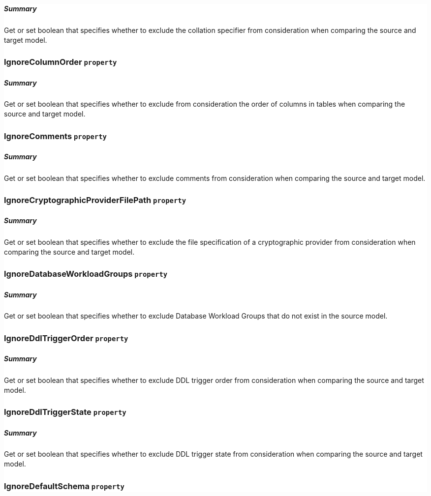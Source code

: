 ##### Summary

Get or set boolean that specifies whether to exclude the collation specifier from consideration when comparing the source and target model.

<a name='P-Bb-DacpacArguments-IgnoreColumnOrder'></a>
### IgnoreColumnOrder `property`

##### Summary

Get or set boolean that specifies whether to exclude from consideration the order of columns in tables when comparing the source and target model.

<a name='P-Bb-DacpacArguments-IgnoreComments'></a>
### IgnoreComments `property`

##### Summary

Get or set boolean that specifies whether to exclude comments from consideration when comparing the source and target model.

<a name='P-Bb-DacpacArguments-IgnoreCryptographicProviderFilePath'></a>
### IgnoreCryptographicProviderFilePath `property`

##### Summary

Get or set boolean that specifies whether to exclude the file specification of a cryptographic provider from consideration when comparing the source and target model.

<a name='P-Bb-DacpacArguments-IgnoreDatabaseWorkloadGroups'></a>
### IgnoreDatabaseWorkloadGroups `property`

##### Summary

Get or set boolean that specifies whether to exclude Database Workload Groups that do not exist in the source model.

<a name='P-Bb-DacpacArguments-IgnoreDdlTriggerOrder'></a>
### IgnoreDdlTriggerOrder `property`

##### Summary

Get or set boolean that specifies whether to exclude DDL trigger order from consideration when comparing the source and target model.

<a name='P-Bb-DacpacArguments-IgnoreDdlTriggerState'></a>
### IgnoreDdlTriggerState `property`

##### Summary

Get or set boolean that specifies whether to exclude DDL trigger state from consideration when comparing the source and target model.

<a name='P-Bb-DacpacArguments-IgnoreDefaultSchema'></a>
### IgnoreDefaultSchema `property`
